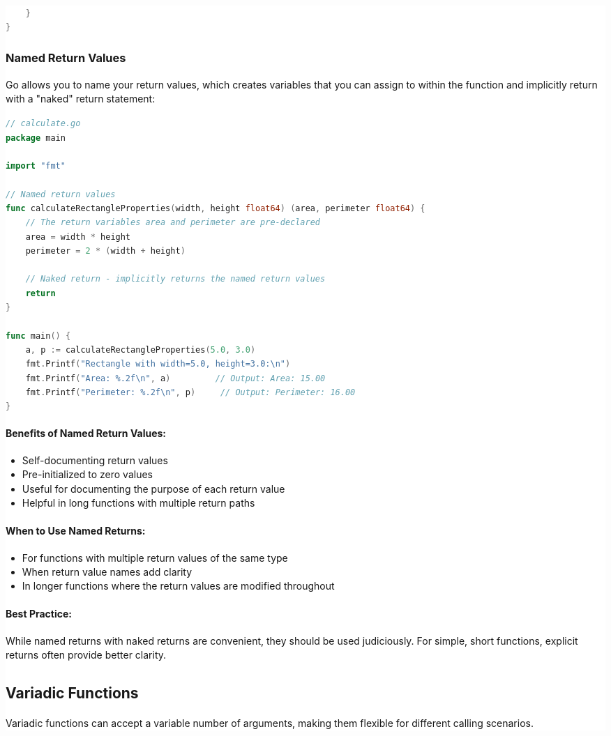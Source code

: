 ```go
    }
}
```

### Named Return Values

Go allows you to name your return values, which creates variables that you can assign to within the function and implicitly return with a "naked" return statement:

```go
// calculate.go
package main

import "fmt"

// Named return values
func calculateRectangleProperties(width, height float64) (area, perimeter float64) {
    // The return variables area and perimeter are pre-declared
    area = width * height
    perimeter = 2 * (width + height)
    
    // Naked return - implicitly returns the named return values
    return
}

func main() {
    a, p := calculateRectangleProperties(5.0, 3.0)
    fmt.Printf("Rectangle with width=5.0, height=3.0:\n")
    fmt.Printf("Area: %.2f\n", a)         // Output: Area: 15.00
    fmt.Printf("Perimeter: %.2f\n", p)     // Output: Perimeter: 16.00
}
```

#### Benefits of Named Return Values:
- Self-documenting return values
- Pre-initialized to zero values
- Useful for documenting the purpose of each return value
- Helpful in long functions with multiple return paths

#### When to Use Named Returns:
- For functions with multiple return values of the same type
- When return value names add clarity
- In longer functions where the return values are modified throughout

#### Best Practice:
While named returns with naked returns are convenient, they should be used judiciously. For simple, short functions, explicit returns often provide better clarity.

## Variadic Functions

Variadic functions can accept a variable number of arguments, making them flexible for different calling scenarios.

